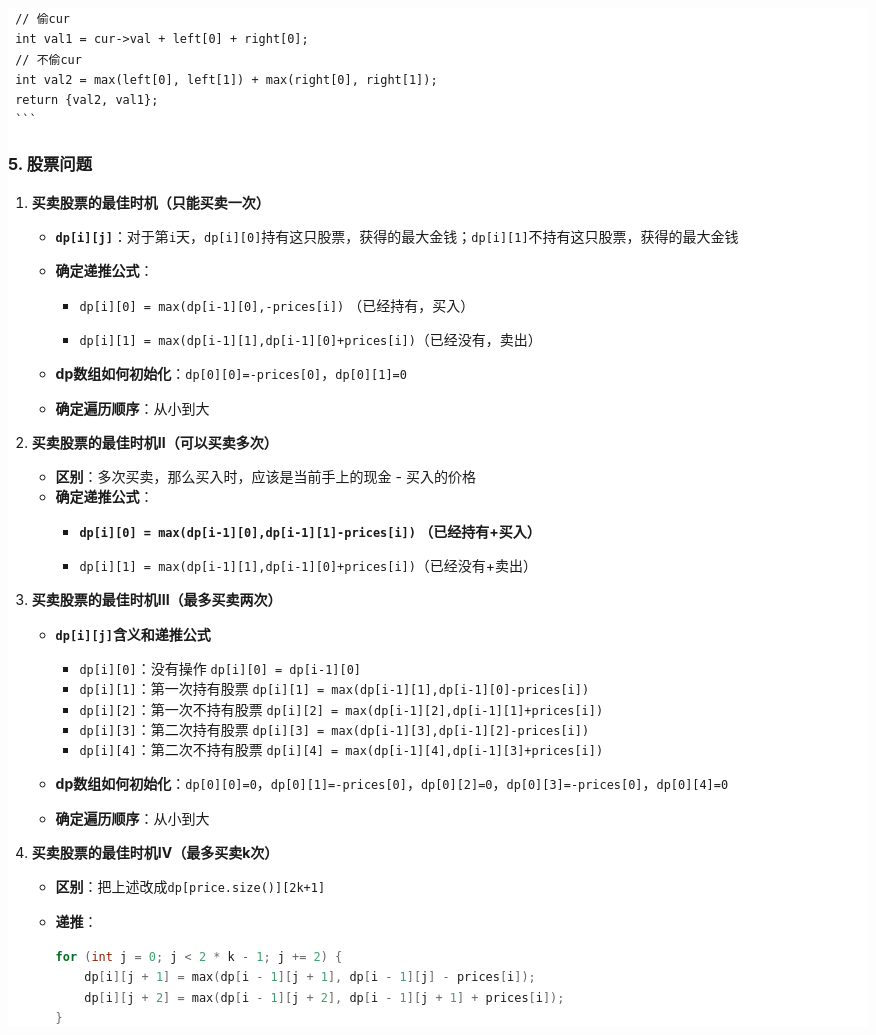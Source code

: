      // 偷cur
     int val1 = cur->val + left[0] + right[0];
     // 不偷cur
     int val2 = max(left[0], left[1]) + max(right[0], right[1]);
     return {val2, val1};
     ```
   
     


### 5. 股票问题

1. **买卖股票的最佳时机（只能买卖一次）**

   - **`dp[i][j]`**：对于第`i`天，`dp[i][0]`持有这只股票，获得的最大金钱；`dp[i][1]`不持有这只股票，获得的最大金钱

   - **确定递推公式**：

     - `dp[i][0] = max(dp[i-1][0],-prices[i])` （已经持有，买入）

     - `dp[i][1] = max(dp[i-1][1],dp[i-1][0]+prices[i])`（已经没有，卖出）

   - **dp数组如何初始化**：`dp[0][0]=-prices[0]`，`dp[0][1]=0`

   - **确定遍历顺序**：从小到大

     

2. **买卖股票的最佳时机II（可以买卖多次）**

   - **区别**：多次买卖，那么买入时，应该是当前手上的现金 - 买入的价格
   - **确定递推公式**：
     - **`dp[i][0] = max(dp[i-1][0],dp[i-1][1]-prices[i])` （已经持有+买入）**

     - `dp[i][1] = max(dp[i-1][1],dp[i-1][0]+prices[i])`（已经没有+卖出）

   

3. **买卖股票的最佳时机III（最多买卖两次）**

   - **`dp[i][j]`含义和递推公式**

     - `dp[i][0]`：没有操作  `dp[i][0] = dp[i-1][0]`
     - `dp[i][1]`：第一次持有股票  `dp[i][1] = max(dp[i-1][1],dp[i-1][0]-prices[i])`
     - `dp[i][2]`：第一次不持有股票  `dp[i][2] = max(dp[i-1][2],dp[i-1][1]+prices[i])`
     - `dp[i][3]`：第二次持有股票  `dp[i][3] = max(dp[i-1][3],dp[i-1][2]-prices[i])`
     - `dp[i][4]`：第二次不持有股票  `dp[i][4] = max(dp[i-1][4],dp[i-1][3]+prices[i])`

   - **dp数组如何初始化**：`dp[0][0]=0`，`dp[0][1]=-prices[0]`，`dp[0][2]=0`，`dp[0][3]=-prices[0]`，`dp[0][4]=0`

   - **确定遍历顺序**：从小到大

     

4. **买卖股票的最佳时机IV（最多买卖k次）**

   - **区别**：把上述改成`dp[price.size()][2k+1]`

   - **递推**：

     ```c++
     for (int j = 0; j < 2 * k - 1; j += 2) {
         dp[i][j + 1] = max(dp[i - 1][j + 1], dp[i - 1][j] - prices[i]);
         dp[i][j + 2] = max(dp[i - 1][j + 2], dp[i - 1][j + 1] + prices[i]);
     }
     ```
